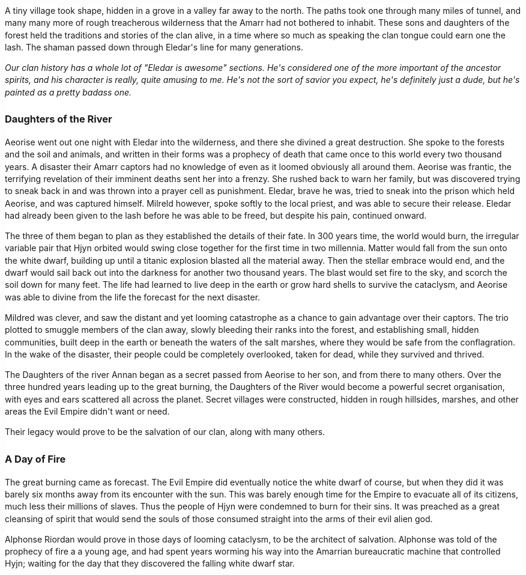 A tiny village took shape, hidden in a grove in a valley far away to the north. The paths took one through many miles of tunnel, and many many more of rough treacherous wilderness that the Amarr had not bothered to inhabit. These sons and daughters of the forest held the traditions and stories of the clan alive, in a time where so much as speaking the clan tongue could earn one the lash. The shaman passed down through Eledar's line for many generations.

*Our clan history has a whole lot of "Eledar is awesome" sections. He's considered one of the more important of the ancestor spirits, and his character is really, quite amusing to me. He's not the sort of savior you expect, he's definitely just a dude, but he's painted as a pretty badass one.*

### Daughters of the River

Aeorise went out one night with Eledar into the wilderness, and there she divined a great destruction. She spoke to the forests and the soil and animals, and written in their forms was a prophecy of death that came once to this world every two thousand years. A disaster their Amarr captors had no knowledge of even as it loomed obviously all around them. Aeorise was frantic, the terrifying revelation of their imminent deaths sent her into a frenzy. She rushed back to warn her family, but was discovered trying to sneak back in and was thrown into a prayer cell as punishment. Eledar, brave he was, tried to sneak into the prison which held Aeorise, and was captured himself. Milreld however, spoke softly to the local priest, and was able to secure their release. Eledar had already been given to the lash before he was able to be freed, but despite his pain, continued onward.

The three of them began to plan as they established the details of their fate. In 300 years time, the world would burn, the irregular variable pair that Hjyn orbited would swing close together for the first time in two millennia. Matter would fall from the sun onto the white dwarf, building up until a titanic explosion blasted all the material away. Then the stellar embrace would end, and the dwarf would sail back out into the darkness for another two thousand years. The blast would set fire to the sky, and scorch the soil down for many feet. The life had learned to live deep in the earth or grow hard shells to survive the cataclysm, and Aeorise was able to divine from the life the forecast for the next disaster.

Mildred was clever, and saw the distant and yet looming catastrophe as a chance to gain advantage over their captors. The trio plotted to smuggle members of the clan away, slowly bleeding their ranks into the forest, and establishing small, hidden communities, built deep in the earth or beneath the waters of the salt marshes, where they would be safe from the conflagration. In the wake of the disaster, their people could be completely overlooked, taken for dead, while they survived and thrived.

The Daughters of the river Annan began as a secret passed from Aeorise to her son, and from there to many others. Over the three hundred years leading up to the great burning, the Daughters of the River would become a powerful secret organisation, with eyes and ears scattered all across the planet. Secret villages were constructed, hidden in rough hillsides, marshes, and other areas the Evil Empire didn't want or need.

Their legacy would prove to be the salvation of our clan, along with many others.

### A Day of Fire

The great burning came as forecast. The Evil Empire did eventually notice the white dwarf of course, but when they did it was barely six months away from its encounter with the sun. This was barely enough time for the Empire to evacuate all of its citizens, much less their millions of slaves. Thus the people of Hjyn were condemned to burn for their sins. It was preached as a great cleansing of spirit that would send the souls of those consumed straight into the arms of their evil alien god.

Alphonse Riordan would prove in those days of looming cataclysm, to be the architect of salvation. Alphonse was told of the prophecy of fire a a young age, and had spent years worming his way into the Amarrian bureaucratic machine that controlled Hyjn; waiting for the day that they discovered the falling white dwarf star.
